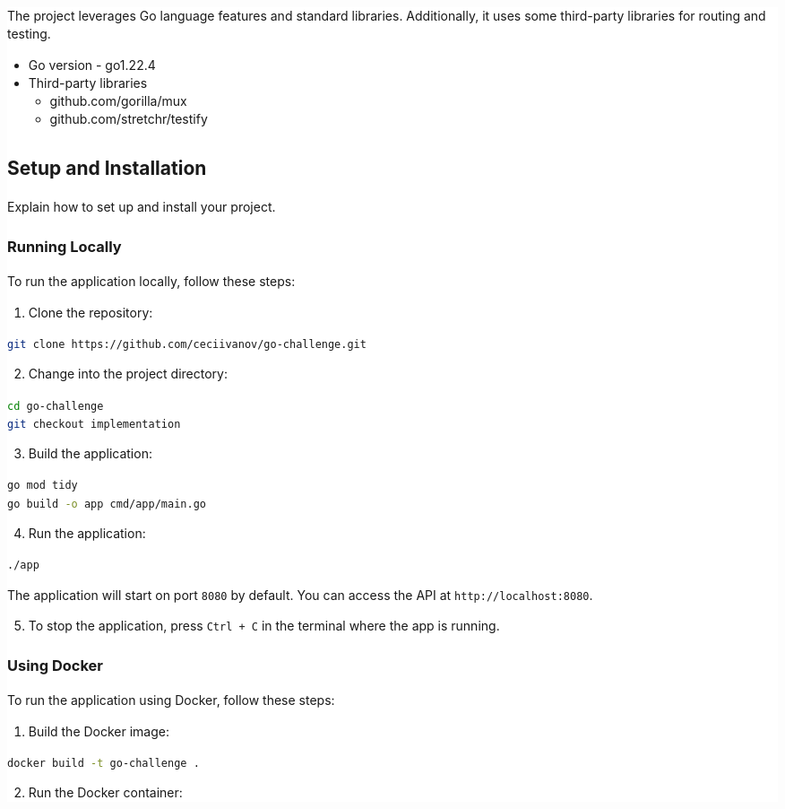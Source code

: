 The project leverages Go language features and standard libraries. Additionally, it uses some third-party libraries for routing and testing.

- Go version - go1.22.4
- Third-party libraries
    - github.com/gorilla/mux
    - github.com/stretchr/testify


## Setup and Installation

Explain how to set up and install your project.

### Running Locally

To run the application locally, follow these steps:

1. Clone the repository:

```bash
git clone https://github.com/ceciivanov/go-challenge.git
``` 

2. Change into the project directory:

```bash
cd go-challenge
git checkout implementation
```

3. Build the application:

```bash
go mod tidy
go build -o app cmd/app/main.go
```

4. Run the application:

```bash
./app
```

The application will start on port `8080` by default. You can access the API at `http://localhost:8080`.

5. To stop the application, press `Ctrl + C` in the terminal where the app is running.


### Using Docker

To run the application using Docker, follow these steps:

1. Build the Docker image:

```bash
docker build -t go-challenge .
```

2. Run the Docker container:
